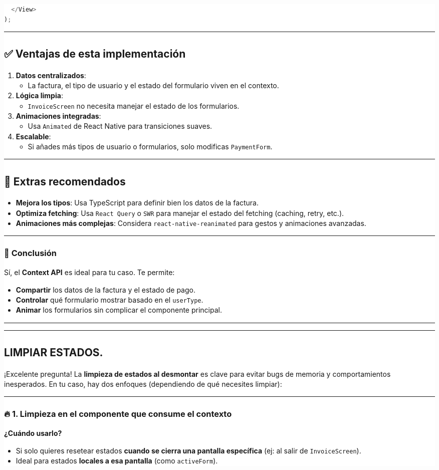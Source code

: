 ```jsx
  </View>
);
```

---

## ✅ **Ventajas de esta implementación**  
1. **Datos centralizados**:  
   - La factura, el tipo de usuario y el estado del formulario viven en el contexto.  
2. **Lógica limpia**:  
   - `InvoiceScreen` no necesita manejar el estado de los formularios.  
3. **Animaciones integradas**:  
   - Usa `Animated` de React Native para transiciones suaves.  
4. **Escalable**:  
   - Si añades más tipos de usuario o formularios, solo modificas `PaymentForm`.  

---

## 🚀 **Extras recomendados**  
- **Mejora los tipos**: Usa TypeScript para definir bien los datos de la factura.  
- **Optimiza fetching**: Usa `React Query` o `SWR` para manejar el estado del fetching (caching, retry, etc.).  
- **Animaciones más complejas**: Considera `react-native-reanimated` para gestos y animaciones avanzadas.  

---

### 📌 **Conclusión**  
Sí, el **Context API** es ideal para tu caso. Te permite:  
- **Compartir** los datos de la factura y el estado de pago.  
- **Controlar** qué formulario mostrar basado en el `userType`.  
- **Animar** los formularios sin complicar el componente principal.  


---
---

## LIMPIAR ESTADOS.

¡Excelente pregunta! La **limpieza de estados al desmontar** es clave para evitar bugs de memoria y comportamientos inesperados. En tu caso, hay dos enfoques (dependiendo de qué necesites limpiar):

---

### 🔥 **1. Limpieza en el componente que consume el contexto**  
**¿Cuándo usarlo?**  
- Si solo quieres resetear estados **cuando se cierra una pantalla específica** (ej: al salir de `InvoiceScreen`).  
- Ideal para estados **locales a esa pantalla** (como `activeForm`).  
